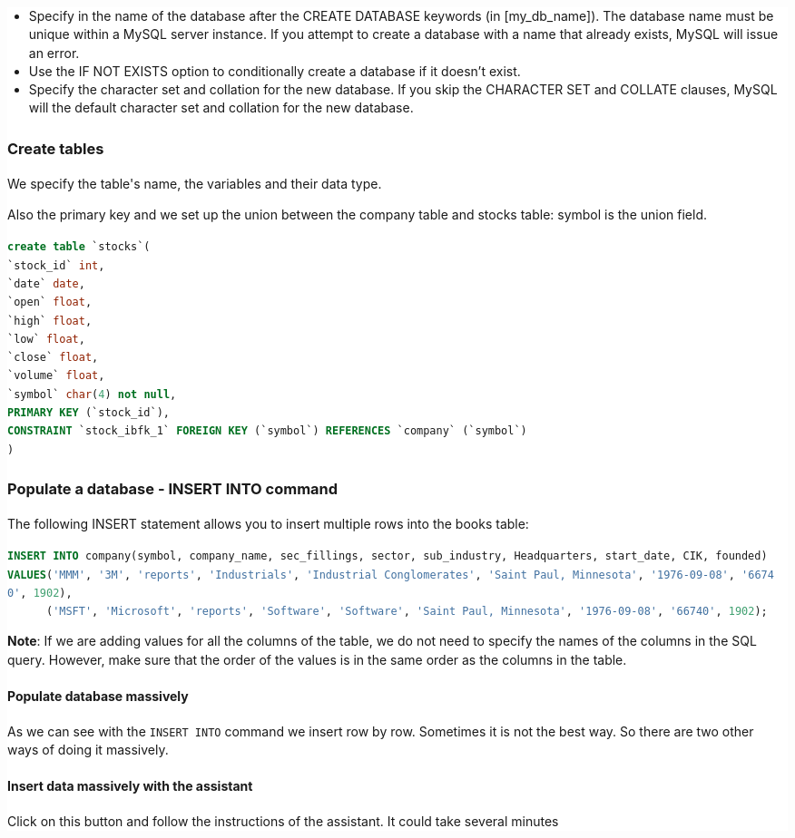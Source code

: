 - Specify in the name of the database after the CREATE DATABASE keywords (in [my_db_name]). The database name must be unique within a MySQL server instance.
If you attempt to create a database with a name that already exists, MySQL will issue an error.
- Use the IF NOT EXISTS option to conditionally create a database if it doesn’t exist.
- Specify the character set and collation for the new database. If you skip the CHARACTER SET and COLLATE clauses, MySQL will the default character set and collation for the new database.

### Create tables

We specify the table's name, the variables and their data type.

Also the primary key and we set up the union between the company table and stocks table: symbol is the union field.


```sql
create table `stocks`(
`stock_id` int,
`date` date,
`open` float,
`high` float,
`low` float,
`close` float,
`volume` float,
`symbol` char(4) not null,
PRIMARY KEY (`stock_id`),
CONSTRAINT `stock_ibfk_1` FOREIGN KEY (`symbol`) REFERENCES `company` (`symbol`)
)
```

### Populate a database - INSERT INTO command 

The following INSERT statement allows you to insert multiple rows into the books table:

```sql
INSERT INTO company(symbol, company_name, sec_fillings, sector, sub_industry, Headquarters, start_date, CIK, founded)
VALUES('MMM', '3M', 'reports', 'Industrials', 'Industrial Conglomerates', 'Saint Paul, Minnesota', '1976-09-08', '66740', 1902),
      ('MSFT', 'Microsoft', 'reports', 'Software', 'Software', 'Saint Paul, Minnesota', '1976-09-08', '66740', 1902);
```

**Note**: If we are adding values for all the columns of the table, we do not need to specify the names of the columns in the SQL query. However, make sure that the order of the values is in the same order as the columns in the table.

#### Populate database massively

As we can see with the ```INSERT INTO``` command we insert row by row. Sometimes it is not the best way. So there are two other ways of doing it massively.

#### Insert data massively with the assistant

Click on this button and follow the instructions of the assistant. It could take several minutes
